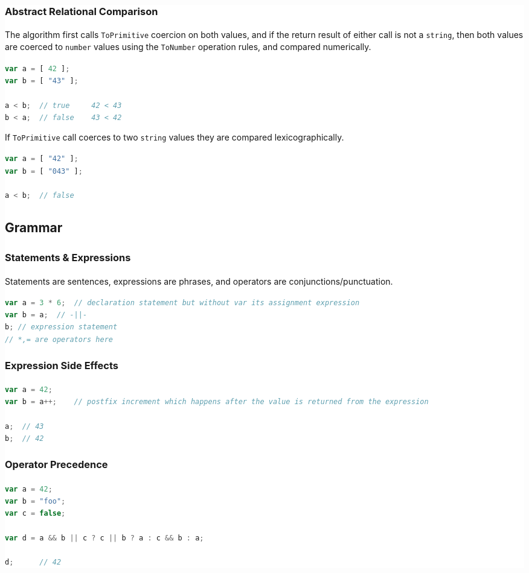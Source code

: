 ### Abstract Relational Comparison

The algorithm first calls `ToPrimitive` coercion on both values, and if the return result of either call is not a `string`, then both values are coerced to `number` values using the `ToNumber` operation rules, and compared numerically.

```javascript
var a = [ 42 ];
var b = [ "43" ];

a < b;	// true		42 < 43
b < a;	// false	43 < 42
```

If `ToPrimitive` call coerces to two `string` values they are compared lexicographically.

```javascript
var a = [ "42" ];
var b = [ "043" ];

a < b;	// false
```

## Grammar

### Statements & Expressions

Statements are sentences, expressions are phrases, and operators are conjunctions/punctuation.

```javascript
var a = 3 * 6;	// declaration statement but without var its assignment expression
var b = a;	// -||-
b; // expression statement
// *,= are operators here
```

### Expression Side Effects

```javascript
var a = 42;
var b = a++;	// postfix increment which happens after the value is returned from the expression

a;	// 43
b;	// 42
```

### Operator Precedence

```javascript
var a = 42;
var b = "foo";
var c = false;

var d = a && b || c ? c || b ? a : c && b : a;

d;		// 42
```
